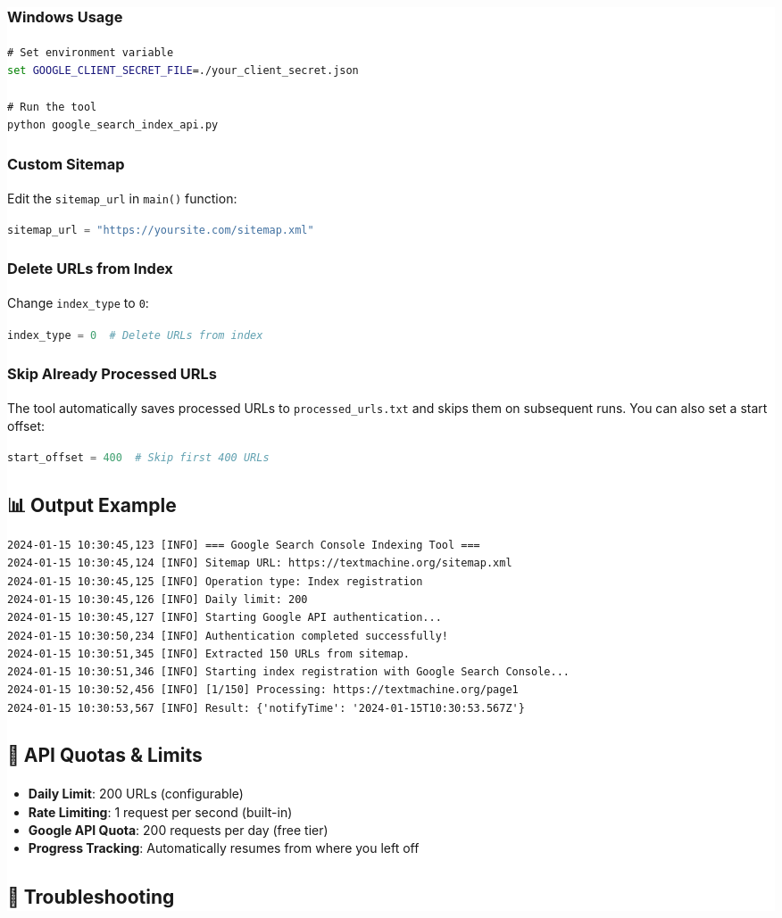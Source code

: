 ### Windows Usage
```cmd
# Set environment variable
set GOOGLE_CLIENT_SECRET_FILE=./your_client_secret.json

# Run the tool
python google_search_index_api.py
```

### Custom Sitemap
Edit the `sitemap_url` in `main()` function:
```python
sitemap_url = "https://yoursite.com/sitemap.xml"
```

### Delete URLs from Index
Change `index_type` to `0`:
```python
index_type = 0  # Delete URLs from index
```

### Skip Already Processed URLs
The tool automatically saves processed URLs to `processed_urls.txt` and skips them on subsequent runs. You can also set a start offset:
```python
start_offset = 400  # Skip first 400 URLs
```

## 📊 Output Example

```
2024-01-15 10:30:45,123 [INFO] === Google Search Console Indexing Tool ===
2024-01-15 10:30:45,124 [INFO] Sitemap URL: https://textmachine.org/sitemap.xml
2024-01-15 10:30:45,125 [INFO] Operation type: Index registration
2024-01-15 10:30:45,126 [INFO] Daily limit: 200
2024-01-15 10:30:45,127 [INFO] Starting Google API authentication...
2024-01-15 10:30:50,234 [INFO] Authentication completed successfully!
2024-01-15 10:30:51,345 [INFO] Extracted 150 URLs from sitemap.
2024-01-15 10:30:51,346 [INFO] Starting index registration with Google Search Console...
2024-01-15 10:30:52,456 [INFO] [1/150] Processing: https://textmachine.org/page1
2024-01-15 10:30:53,567 [INFO] Result: {'notifyTime': '2024-01-15T10:30:53.567Z'}
```

## 🔧 API Quotas & Limits

- **Daily Limit**: 200 URLs (configurable)
- **Rate Limiting**: 1 request per second (built-in)
- **Google API Quota**: 200 requests per day (free tier)
- **Progress Tracking**: Automatically resumes from where you left off

## 🐛 Troubleshooting
